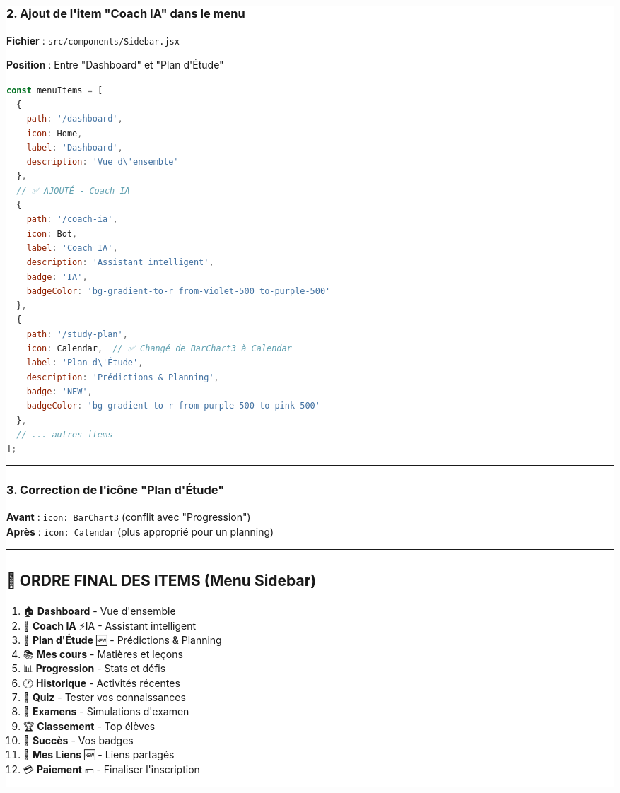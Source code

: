 
### 2. Ajout de l'item "Coach IA" dans le menu

**Fichier** : `src/components/Sidebar.jsx`

**Position** : Entre "Dashboard" et "Plan d'Étude"

```jsx
const menuItems = [
  { 
    path: '/dashboard', 
    icon: Home, 
    label: 'Dashboard',
    description: 'Vue d\'ensemble'
  },
  // ✅ AJOUTÉ - Coach IA
  { 
    path: '/coach-ia', 
    icon: Bot, 
    label: 'Coach IA',
    description: 'Assistant intelligent',
    badge: 'IA',
    badgeColor: 'bg-gradient-to-r from-violet-500 to-purple-500'
  },
  { 
    path: '/study-plan', 
    icon: Calendar,  // ✅ Changé de BarChart3 à Calendar
    label: 'Plan d\'Étude',
    description: 'Prédictions & Planning',
    badge: 'NEW',
    badgeColor: 'bg-gradient-to-r from-purple-500 to-pink-500'
  },
  // ... autres items
];
```

---

### 3. Correction de l'icône "Plan d'Étude"

**Avant** : `icon: BarChart3` (conflit avec "Progression")  
**Après** : `icon: Calendar` (plus approprié pour un planning)

---

## 🎨 ORDRE FINAL DES ITEMS (Menu Sidebar)

1. 🏠 **Dashboard** - Vue d'ensemble
2. 🤖 **Coach IA** ⚡IA - Assistant intelligent
3. 📅 **Plan d'Étude** 🆕 - Prédictions & Planning
4. 📚 **Mes cours** - Matières et leçons
5. 📊 **Progression** - Stats et défis
6. 🕐 **Historique** - Activités récentes
7. 🎯 **Quiz** - Tester vos connaissances
8. 📄 **Examens** - Simulations d'examen
9. 🏆 **Classement** - Top élèves
10. 🏅 **Succès** - Vos badges
11. 🔗 **Mes Liens** 🆕 - Liens partagés
12. 💳 **Paiement** 💵 - Finaliser l'inscription

---